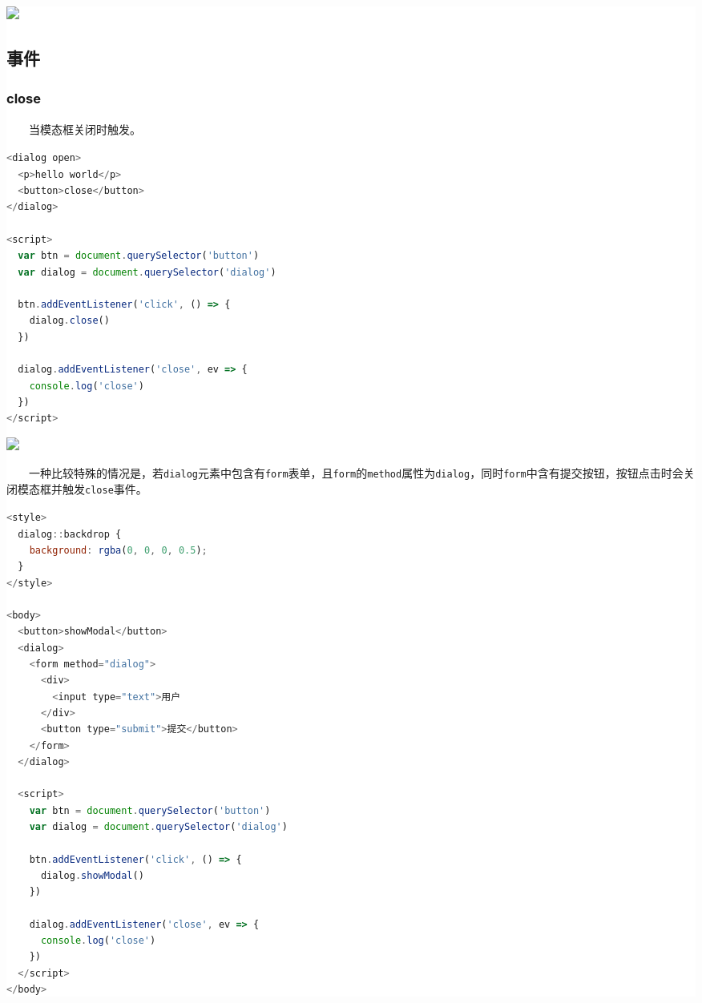 
![](/html/label/dialog/close().gif)

## 事件

### close

&emsp;&emsp;当模态框关闭时触发。

```javascript
<dialog open>
  <p>hello world</p>
  <button>close</button>
</dialog>

<script>
  var btn = document.querySelector('button')
  var dialog = document.querySelector('dialog')

  btn.addEventListener('click', () => {
    dialog.close()
  })

  dialog.addEventListener('close', ev => {
    console.log('close')
  })
</script>
```

![](/html/label/dialog/close.gif)

&emsp;&emsp;一种比较特殊的情况是，若`dialog`元素中包含有`form`表单，且`form`的`method`属性为`dialog`，同时`form`中含有提交按钮，按钮点击时会关闭模态框并触发`close`事件。

```javascript
<style>
  dialog::backdrop {
    background: rgba(0, 0, 0, 0.5);
  }
</style>

<body>
  <button>showModal</button>
  <dialog>
    <form method="dialog">
      <div>
        <input type="text">用户
      </div>
      <button type="submit">提交</button>
    </form>
  </dialog>

  <script>
    var btn = document.querySelector('button')
    var dialog = document.querySelector('dialog')

    btn.addEventListener('click', () => {
      dialog.showModal()
    })

    dialog.addEventListener('close', ev => {
      console.log('close')
    })
  </script>
</body>
```